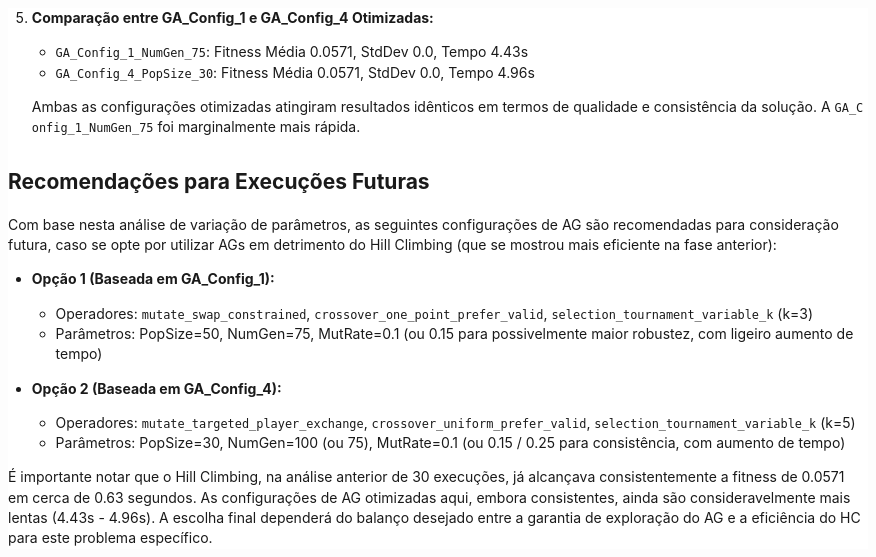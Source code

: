 5.  **Comparação entre GA_Config_1 e GA_Config_4 Otimizadas:**
    *   `GA_Config_1_NumGen_75`: Fitness Média 0.0571, StdDev 0.0, Tempo 4.43s
    *   `GA_Config_4_PopSize_30`: Fitness Média 0.0571, StdDev 0.0, Tempo 4.96s

    Ambas as configurações otimizadas atingiram resultados idênticos em termos de qualidade e consistência da solução. A `GA_Config_1_NumGen_75` foi marginalmente mais rápida.

## Recomendações para Execuções Futuras

Com base nesta análise de variação de parâmetros, as seguintes configurações de AG são recomendadas para consideração futura, caso se opte por utilizar AGs em detrimento do Hill Climbing (que se mostrou mais eficiente na fase anterior):

*   **Opção 1 (Baseada em GA_Config_1):**
    *   Operadores: `mutate_swap_constrained`, `crossover_one_point_prefer_valid`, `selection_tournament_variable_k` (k=3)
    *   Parâmetros: PopSize=50, NumGen=75, MutRate=0.1 (ou 0.15 para possivelmente maior robustez, com ligeiro aumento de tempo)

*   **Opção 2 (Baseada em GA_Config_4):**
    *   Operadores: `mutate_targeted_player_exchange`, `crossover_uniform_prefer_valid`, `selection_tournament_variable_k` (k=5)
    *   Parâmetros: PopSize=30, NumGen=100 (ou 75), MutRate=0.1 (ou 0.15 / 0.25 para consistência, com aumento de tempo)

É importante notar que o Hill Climbing, na análise anterior de 30 execuções, já alcançava consistentemente a fitness de 0.0571 em cerca de 0.63 segundos. As configurações de AG otimizadas aqui, embora consistentes, ainda são consideravelmente mais lentas (4.43s - 4.96s). A escolha final dependerá do balanço desejado entre a garantia de exploração do AG e a eficiência do HC para este problema específico.

